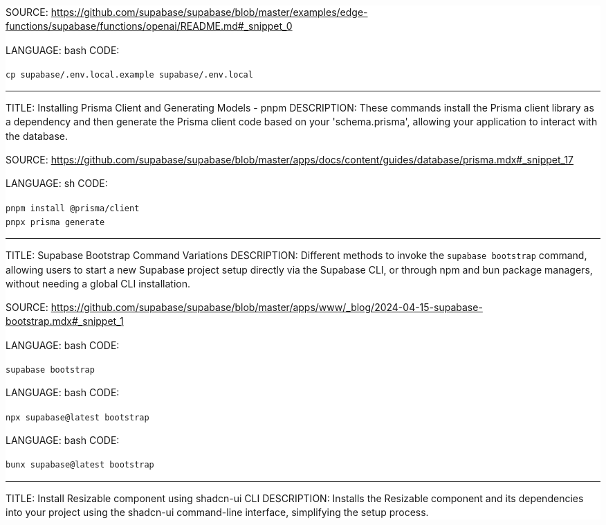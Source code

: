 SOURCE: https://github.com/supabase/supabase/blob/master/examples/edge-functions/supabase/functions/openai/README.md#_snippet_0

LANGUAGE: bash
CODE:
```
cp supabase/.env.local.example supabase/.env.local
```

----------------------------------------

TITLE: Installing Prisma Client and Generating Models - pnpm
DESCRIPTION: These commands install the Prisma client library as a dependency and then generate the Prisma client code based on your 'schema.prisma', allowing your application to interact with the database.

SOURCE: https://github.com/supabase/supabase/blob/master/apps/docs/content/guides/database/prisma.mdx#_snippet_17

LANGUAGE: sh
CODE:
```
pnpm install @prisma/client
pnpx prisma generate
```

----------------------------------------

TITLE: Supabase Bootstrap Command Variations
DESCRIPTION: Different methods to invoke the `supabase bootstrap` command, allowing users to start a new Supabase project setup directly via the Supabase CLI, or through npm and bun package managers, without needing a global CLI installation.

SOURCE: https://github.com/supabase/supabase/blob/master/apps/www/_blog/2024-04-15-supabase-bootstrap.mdx#_snippet_1

LANGUAGE: bash
CODE:
```
supabase bootstrap
```

LANGUAGE: bash
CODE:
```
npx supabase@latest bootstrap
```

LANGUAGE: bash
CODE:
```
bunx supabase@latest bootstrap
```

----------------------------------------

TITLE: Install Resizable component using shadcn-ui CLI
DESCRIPTION: Installs the Resizable component and its dependencies into your project using the shadcn-ui command-line interface, simplifying the setup process.
